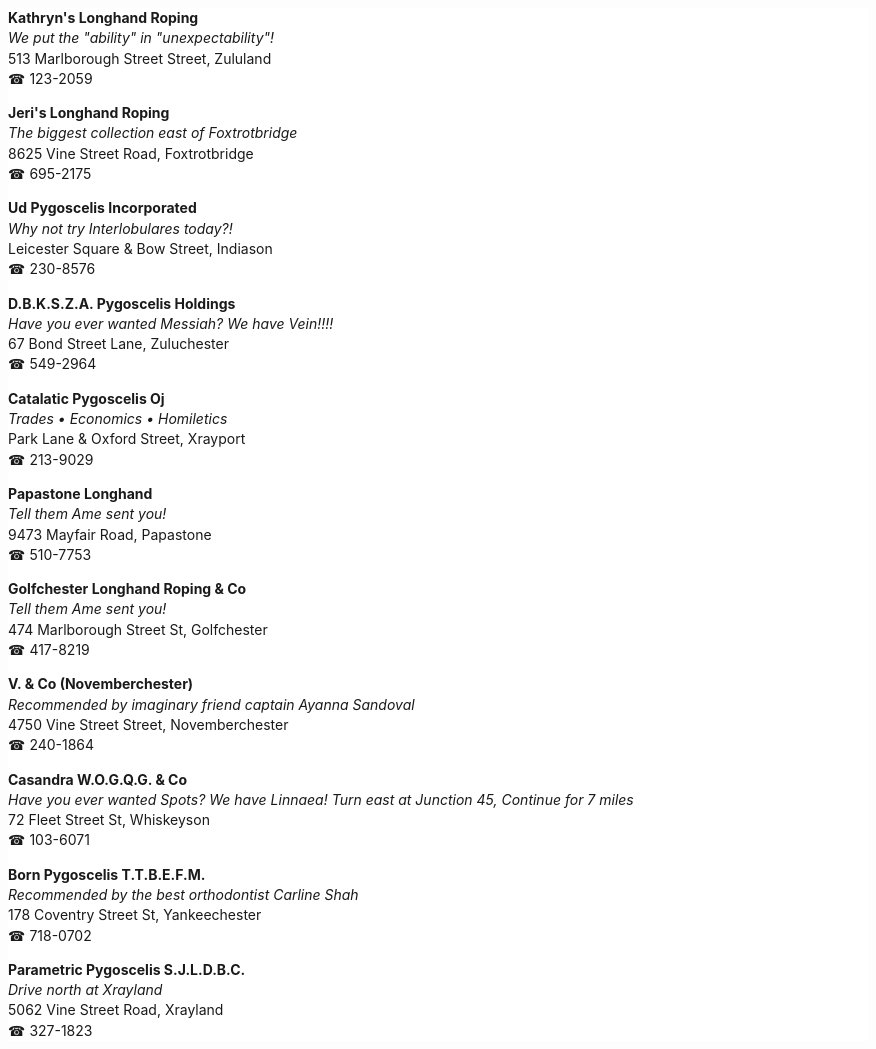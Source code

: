 **Kathryn's Longhand Roping**  
_We put the "ability" in "unexpectability"!_  
513 Marlborough Street Street, Zululand  
☎ 123-2059

**Jeri's Longhand Roping**  
_The biggest collection east of Foxtrotbridge_  
8625 Vine Street Road, Foxtrotbridge  
☎ 695-2175

**Ud Pygoscelis Incorporated**  
_Why not try Interlobulares today?!_  
Leicester Square & Bow Street, Indiason  
☎ 230-8576

**D.B.K.S.Z.A. Pygoscelis Holdings**  
_Have you ever wanted Messiah? We have Vein!!!!_  
67 Bond Street Lane, Zuluchester  
☎ 549-2964

**Catalatic Pygoscelis Oj**  
_Trades • Economics • Homiletics_  
Park Lane & Oxford Street, Xrayport  
☎ 213-9029

**Papastone Longhand**  
_Tell them Ame sent you!_  
9473 Mayfair Road, Papastone  
☎ 510-7753

**Golfchester Longhand Roping & Co**  
_Tell them Ame sent you!_  
474 Marlborough Street St, Golfchester  
☎ 417-8219

**V. & Co (Novemberchester)**  
_Recommended by imaginary friend captain Ayanna Sandoval_  
4750 Vine Street Street, Novemberchester  
☎ 240-1864

**Casandra W.O.G.Q.G. & Co**  
_Have you ever wanted Spots? We have Linnaea! 
Turn east at Junction 45, Continue for 7 miles_  
72 Fleet Street St, Whiskeyson  
☎ 103-6071

**Born Pygoscelis T.T.B.E.F.M.**  
_Recommended by the best orthodontist Carline Shah_  
178 Coventry Street St, Yankeechester  
☎ 718-0702

**Parametric Pygoscelis S.J.L.D.B.C.**  
_Drive north at Xrayland_  
5062 Vine Street Road, Xrayland  
☎ 327-1823
